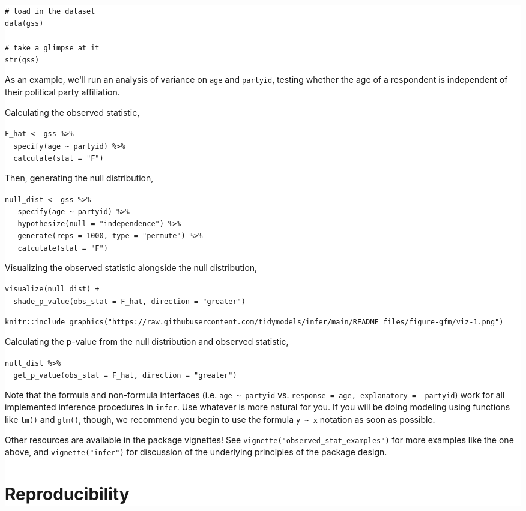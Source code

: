 ```{r load-gss, warning = FALSE, message = FALSE}
# load in the dataset
data(gss)

# take a glimpse at it
str(gss)
```

As an example, we'll run an analysis of variance on `age` and `partyid`, testing whether the age of a respondent is independent of their political party affiliation.

Calculating the observed statistic,

```{r, message = FALSE, warning = FALSE}
F_hat <- gss %>% 
  specify(age ~ partyid) %>%
  calculate(stat = "F")
```

Then, generating the null distribution,

```{r, message = FALSE, warning = FALSE}
null_dist <- gss %>%
   specify(age ~ partyid) %>%
   hypothesize(null = "independence") %>%
   generate(reps = 1000, type = "permute") %>%
   calculate(stat = "F")
```

Visualizing the observed statistic alongside the null distribution,

```{r viz, message = FALSE, warning = FALSE, eval = FALSE}
visualize(null_dist) +
  shade_p_value(obs_stat = F_hat, direction = "greater")
```

```{r viz-graphic, message = FALSE, warning = FALSE, echo = FALSE, fig.cap = " ", fig.alt = "A histogram showing a distribution of F statistics, right-tailed and centered around one. The x axis ranges from zero to five. The region of the histogram to the right of the observed statistic, just above two, is shaded red to represent the p-value."}
knitr::include_graphics("https://raw.githubusercontent.com/tidymodels/infer/main/README_files/figure-gfm/viz-1.png")
```

Calculating the p-value from the null distribution and observed statistic,

```{r, message = FALSE, warning = FALSE}
null_dist %>%
  get_p_value(obs_stat = F_hat, direction = "greater")
```


Note that the formula and non-formula interfaces  (i.e. `age ~ partyid` vs. `response = age, explanatory =  partyid`) work for all implemented inference procedures in `infer`. Use whatever is more natural for you. If you will be doing modeling using functions like `lm()` and `glm()`, though, we recommend you begin to use the formula `y ~ x` notation as soon as possible.

Other resources are available in the package vignettes! See `vignette("observed_stat_examples")` for more examples like the one above, and `vignette("infer")` for discussion of the underlying principles of the package design.
# Reproducibility
